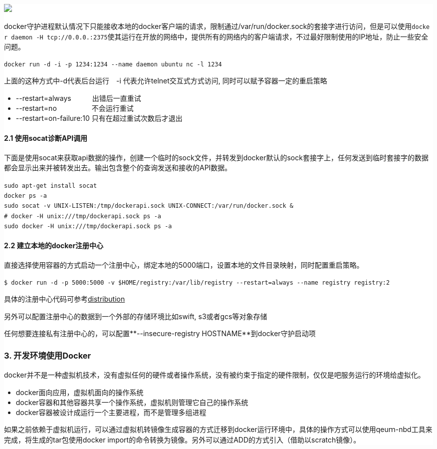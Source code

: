 

![](https://i0.wp.com/knoldus.blog/wp-content/uploads/2018/04/high-level-overview-of-docker-architecture.png)

docker守护进程默认情况下只能接收本地的docker客户端的请求，限制通过/var/run/docker.sock的套接字进行访问，但是可以使用```docker daemon -H tcp://0.0.0.:2375```使其运行在开放的网络中，提供所有的网络内的客户端请求，不过最好限制使用的IP地址，防止一些安全问题。

```
docker run -d -i -p 1234:1234 --name daemon ubuntu nc -l 1234
```

上面的这种方式中-d代表后台运行　-i 代表允许telnet交互式方式访问, 同时可以赋予容器一定的重启策略

- --restart=always　　　出错后一直重试
- --restart=no　　　　　不会运行重试
- --restart=on-failure:10 只有在超过重试次数后才退出



#### 2.1 使用socat诊断API调用

下面是使用socat来获取api数据的操作，创建一个临时的sock文件，并转发到docker默认的sock套接字上，任何发送到临时套接字的数据都会显示出来并被转发出去。输出包含整个的查询发送和接收的API数据。

```shell
sudo apt-get install socat
docker ps -a 
sudo socat -v UNIX-LISTEN:/tmp/dockerapi.sock UNIX-CONNECT:/var/run/docker.sock &
# docker -H unix:///tmp/dockerapi.sock ps -a
sudo docker -H unix:///tmp/dockerapi.sock ps -a

```

#### 2.2 建立本地的docker注册中心

直接选择使用容器的方式启动一个注册中心，绑定本地的5000端口，设置本地的文件目录映射，同时配置重启策略。

```
$ docker run -d -p 5000:5000 -v $HOME/registry:/var/lib/registry --restart=always --name registry registry:2
```

具体的注册中心代码可参考[distribution](https://github.com/docker/distribution)

另外可以配置注册中心的数据到一个外部的存储环境比如swift, s3或者gcs等对象存储

任何想要连接私有注册中心的，可以配置**--insecure-registry HOSTNAME**到docker守护启动项



### 3. 开发环境使用Docker

docker并不是一种虚拟机技术，没有虚拟任何的硬件或者操作系统，没有被约束于指定的硬件限制，仅仅是吧服务运行的环境给虚拟化。

- docker面向应用，虚拟机面向的操作系统
- docker容器和其他容器共享一个操作系统，虚拟机则管理它自己的操作系统
- docker容器被设计成运行一个主要进程，而不是管理多组进程

如果之前依赖于虚拟机运行，可以通过虚拟机转镜像生成容器的方式迁移到docker运行环境中，具体的操作方式可以使用qeuｍ-nbd工具来完成，将生成的tar包使用docker import的命令转换为镜像。另外可以通过ADD的方式引入（借助以scratch镜像）。
